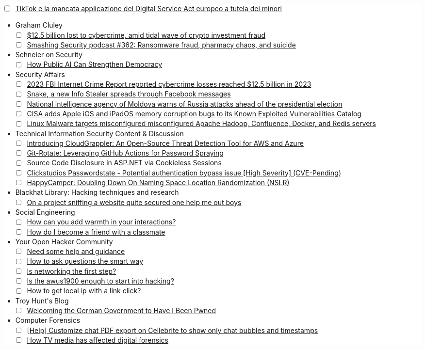   - [ ] [TikTok e la mancata applicazione del Digital Service Act europeo a tutela dei minori](https://www.dirittodellinformatica.it/privacy-e-sicurezza/tiktok-e-la-mancata-applicazione-del-digital-service-act-europeo-a-tutela-dei-minori.html)
- Graham Cluley
  - [ ] [$12.5 billion lost to cybercrime, amid tidal wave of crypto investment fraud](https://www.tripwire.com/state-of-security/125-billion-lost-cybercrime-amid-tidal-wave-crypto-investment-fraud)
  - [ ] [Smashing Security podcast #362: Ransomware fraud, pharmacy chaos, and suicide](https://grahamcluley.com/smashing-security-podcast-362/)
- Schneier on Security
  - [ ] [How Public AI Can Strengthen Democracy](https://www.schneier.com/blog/archives/2024/03/how-public-ai-can-strengthen-democracy.html)
- Security Affairs
  - [ ] [2023 FBI Internet Crime Report reported cybercrime losses reached $12.5 billion in 2023](https://securityaffairs.com/160142/cyber-crime/2023-fbi-internet-crime-report.html)
  - [ ] [Snake, a new Info Stealer spreads through Facebook messages](https://securityaffairs.com/160131/malware/snake-info-stealer.html)
  - [ ] [National intelligence agency of Moldova warns of Russia attacks ahead of the presidential election](https://securityaffairs.com/160112/cyber-warfare-2/moldova-warns-of-hybrid-attacks-from-russia.html)
  - [ ] [CISA adds Apple iOS and iPadOS memory corruption bugs to its Known Exploited Vulnerabilities Catalog](https://securityaffairs.com/160124/security/cisa-apple-ios-and-ipados-bugs-to-its-known-exploited-vulnerabilities-catalog.html)
  - [ ] [Linux Malware targets misconfigured misconfigured Apache Hadoop, Confluence, Docker, and Redis servers](https://securityaffairs.com/160093/hacking/linux-malware-cryptocurrency-campaign.html)
- Technical Information Security Content & Discussion
  - [ ] [Introducing CloudGrappler: An Open-Source Threat Detection Tool for AWS and Azure](https://www.reddit.com/r/netsec/comments/1b8wzqw/introducing_cloudgrappler_an_opensource_threat/)
  - [ ] [Git-Rotate: Leveraging GitHub Actions for Password Spraying](https://www.reddit.com/r/netsec/comments/1b95go6/gitrotate_leveraging_github_actions_for_password/)
  - [ ] [Source Code Disclosure in ASP.NET via Cookieless Sessions](https://www.reddit.com/r/netsec/comments/1b8w2jo/source_code_disclosure_in_aspnet_via_cookieless/)
  - [ ] [Clickstudios Passwordstate - Potential authentication bypass issue [High Severity] (CVE-Pending)](https://www.reddit.com/r/netsec/comments/1b8m8v3/clickstudios_passwordstate_potential/)
  - [ ] [HappyCamper: Doubling Down On Naming Space Location Randomization (NSLR)](https://www.reddit.com/r/netsec/comments/1b8zazv/happycamper_doubling_down_on_naming_space/)
- Blackhat Library: Hacking techniques and research
  - [ ] [On a project sniffing a website quite secured one help me out boys](https://www.reddit.com/r/blackhat/comments/1b8kzul/on_a_project_sniffing_a_website_quite_secured_one/)
- Social Engineering
  - [ ] [How can you add warmth in your interactions?](https://www.reddit.com/r/SocialEngineering/comments/1b8s05i/how_can_you_add_warmth_in_your_interactions/)
  - [ ] [How do I become a friend with a classmate](https://www.reddit.com/r/SocialEngineering/comments/1b915lk/how_do_i_become_a_friend_with_a_classmate/)
- Your Open Hacker Community
  - [ ] [Need some help and guidance](https://www.reddit.com/r/HowToHack/comments/1b9189o/need_some_help_and_guidance/)
  - [ ] [How to ask questions the smart way](https://www.reddit.com/r/HowToHack/comments/1b8xozn/how_to_ask_questions_the_smart_way/)
  - [ ] [Is networking the first step?](https://www.reddit.com/r/HowToHack/comments/1b8m9yy/is_networking_the_first_step/)
  - [ ] [Is the awus1900 enough to start into hacking?](https://www.reddit.com/r/HowToHack/comments/1b8tae1/is_the_awus1900_enough_to_start_into_hacking/)
  - [ ] [How to get local ip with a link click?](https://www.reddit.com/r/HowToHack/comments/1b8iunw/how_to_get_local_ip_with_a_link_click/)
- Troy Hunt's Blog
  - [ ] [Welcoming the German Government to Have I Been Pwned](https://www.troyhunt.com/welcoming-the-german-government-to-have-i-been-pwned/)
- Computer Forensics
  - [ ] [[Help] Customize chat PDF export on Cellebrite to show only chat bubbles and timestamps](https://www.reddit.com/r/computerforensics/comments/1b96vey/help_customize_chat_pdf_export_on_cellebrite_to/)
  - [ ] [How TV media has affected digital forensics](https://www.reddit.com/r/computerforensics/comments/1b8x0wj/how_tv_media_has_affected_digital_forensics/)